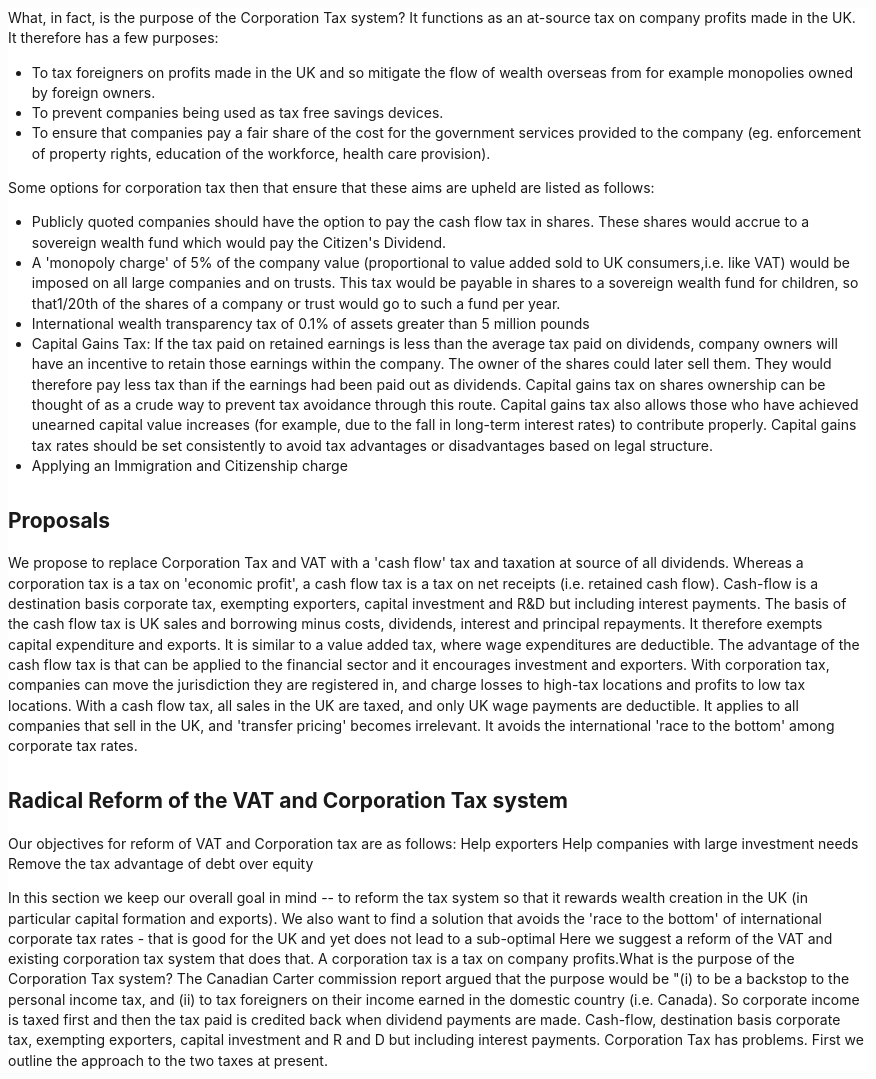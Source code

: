 What, in fact, is the purpose of the Corporation Tax system? It functions as an at-source tax on company profits made in the UK. It therefore has a few purposes:

- To tax foreigners on profits made in the UK and so mitigate the flow of wealth overseas from for example monopolies owned by foreign owners.
- To prevent companies being used as tax free savings devices.
- To ensure that companies pay a fair share of the cost for the government services provided to the company (eg. enforcement of property rights, education of the workforce, health care provision).

Some options for corporation tax then that ensure that these aims are upheld are listed as follows:

- Publicly quoted companies should have the option to pay the cash flow tax in shares. These shares would accrue to a sovereign wealth fund which would pay the Citizen's Dividend.
- A 'monopoly charge' of 5% of the company value (proportional to value added sold to UK consumers,i.e. like VAT) would be imposed on all large companies and on trusts. This tax would be payable in shares to a sovereign wealth fund for children, so that1/20th of the shares of a company or trust would go to such a fund per year.
- International wealth transparency tax of 0.1% of assets greater than 5 million pounds
- Capital Gains Tax: If the tax paid on retained earnings is less than the average tax paid on dividends, company owners will have an incentive to retain those earnings within the company. The owner of the shares could later sell them. They would therefore pay less tax than if the earnings had been paid out as dividends. Capital gains tax on
shares ownership can be thought of as a crude way to prevent tax avoidance through this route. Capital gains tax also allows those who have achieved unearned capital value increases (for example, due to the fall in long-term interest rates) to contribute properly. Capital gains tax rates should be set consistently to
avoid tax advantages or disadvantages based on legal structure. 
- Applying an Immigration and Citizenship charge

## Proposals 

We propose to replace Corporation Tax and VAT with a 'cash flow' tax and taxation at source of all dividends. Whereas a corporation tax is a tax on 'economic profit', a cash flow tax is a tax on net receipts (i.e. retained cash flow). Cash-flow is a destination basis corporate tax, exempting exporters, capital investment and R&D but including interest payments. The basis of the cash flow tax is UK sales and borrowing minus costs, dividends, interest and principal repayments. It therefore exempts capital expenditure and exports. It is similar to a value added tax, where wage expenditures are deductible. The advantage of the cash flow tax is that can be applied to the financial sector and it encourages investment and exporters. With corporation tax, companies can move the jurisdiction they are registered in, and charge losses to high-tax locations and profits to low tax locations. With a cash flow tax, all sales in the UK are taxed, and only UK wage payments are deductible. It applies to all companies that sell in the UK, and 'transfer pricing' becomes irrelevant. It avoids the international 'race to the bottom' among corporate tax rates.

## Radical Reform of the VAT and Corporation Tax system

Our objectives for reform of VAT and Corporation tax are as follows:
Help exporters
Help companies with large investment needs
Remove the tax advantage of debt over equity

In this section we keep our overall goal in mind -- to reform the tax system so that it rewards wealth creation in the UK (in particular capital formation and exports). We also want to find a solution that avoids the 'race to the bottom' of international corporate tax rates - that is good for the UK and yet does not lead to a sub-optimal Here we suggest a reform of the VAT and existing corporation tax system that does that. 
A corporation tax is a tax on company profits.What is the purpose of the Corporation Tax system? The Canadian Carter commission report argued that the purpose would be "(i) to be a backstop to the personal income tax, and (ii) to tax foreigners on their income earned in the domestic country (i.e. Canada). So corporate income is taxed first and then the tax paid is credited back when dividend payments are made.
Cash-flow, destination basis corporate tax, exempting exporters, capital investment and R and D but including interest payments.
Corporation Tax has problems. 
First we outline the approach to the two taxes at present.